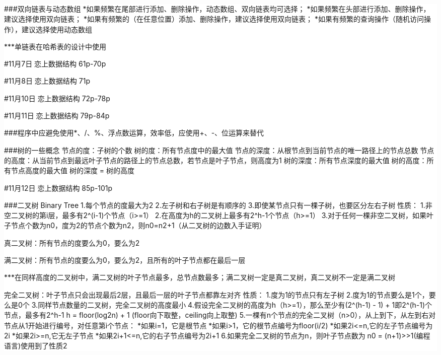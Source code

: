 ###双向链表与动态数组
*如果频繁在尾部进行添加、删除操作，动态数组、双向链表均可选择；
*如果频繁在头部进行添加、删除操作，建议选择使用双向链表；
*如果有频繁的（在任意位置）添加、删除操作，建议选择使用双向链表；
*如果有频繁的查询操作（随机访问操作），建议选择使用动态数组

***单链表在哈希表的设计中使用

#11月7日
恋上数据结构 61p-70p

#11月8日
恋上数据结构 71p

#11月10日
恋上数据结构 72p-78p

#11月11日
恋上数据结构 79p-84p

###程序中应避免使用*、/、%、浮点数运算，效率低，应使用+、-、位运算来替代

###树的一些概念
节点的度：子树的个数
树的度：所有节点度中的最大值
节点的深度：从根节点到当前节点的唯一路径上的节点总数
节点的高度：从当前节点到最远叶子节点的路径上的节点总数，若节点是叶子节点，则高度为1
树的深度：所有节点深度的最大值
树的高度：所有节点高度的最大值
树的深度 = 树的高度

#11月12日
恋上数据结构 85p-101p

###二叉树 Binary Tree
1.每个节点的度最大为2
2.左子树和右子树是有顺序的
3.即使某节点只有一棵子树，也要区分左右子树
性质：
1.非空二叉树的第i层，最多有2^(i-1)个节点（i>=1）
2.在高度为h的二叉树上最多有2^h-1个节点（h>=1）
3.对于任何一棵非空二叉树，如果叶子节点个数为n0，度为2的节点个数为n2，则n0=n2+1（从二叉树的边数入手证明）

真二叉树：所有节点的度要么为0，要么为2

满二叉树：所有节点的度要么为0，要么为2，且所有的叶子节点都在最后一层

***在同样高度的二叉树中，满二叉树的叶子节点最多，总节点数最多；满二叉树一定是真二叉树，真二叉树不一定是满二叉树

完全二叉树：叶子节点只会出现最后2层，且最后一层的叶子节点都靠左对齐
性质：
1.度为1的节点只有左子树
2.度为1的节点要么是1个，要么是0个
3.同样节点数量的二叉树，完全二叉树的高度最小
4.假设完全二叉树的高度为h（h>=1），那么至少有(2^(h-1) - 1) + 1即2^(h-1)个节点，最多有2^h-1
h = floor(log2n) + 1   (floor向下取整，ceiling向上取整)
5.一棵有n个节点的完全二叉树（n>0），从上到下，从左到右对节点从1开始进行编号，对任意第i个节点：
*如果i=1，它是根节点
*如果i>1，它的根节点编号为floor(i/2)
*如果2i<=n,它的左子节点编号为2i
*如果2i>=n,它无左子节点
*如果2i+1<=n,它的右子节点编号为2i+1
6.如果完全二叉树的节点为n，则叶子节点数为 n0 = (n+1)>>1(编程语言)使用到了性质2
